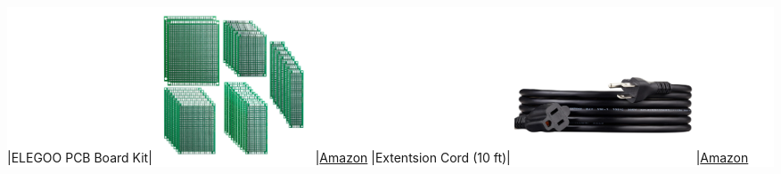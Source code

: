 |ELEGOO PCB Board Kit| <img src="Images/Full Circuit/PCB Board Kit.png" width="175" height = "175"> |[Amazon](https://www.amazon.com/ELEGOO-Prototype-Soldering-Compatible-Arduino/dp/B072Z7Y19F)
|Extentsion Cord (10 ft)| <img src="Images/Full Circuit/10ft Cord.png" width="200" height = "135"> |[Amazon](https://www.amazon.com/AmazonBasics-Extension-Cord-feet-Black/dp/B075BMVZ2N/ref=sr_1_1_ffob_sspa?dib=eyJ2IjoiMSJ9.8PZhsxOECnatX0SlADWuEXy4nUIqJulS3s64YPd8B30ocxf4Rv6UE7T5bKmE5cDvxCJur6BK-gkhgEuUlttwYAl6tXf4SgH5WiL9v8s2Pz-k2j8yK_TGPmFOBdFFik6pGAZUvwHy7PRgKqM5D_bU3cF9aNY7lA6FVpdEmUWVP-6_Y6VHwIE84j2w2OgxbnZ4g6SBTg58zgnD6OLSNVEQuxyaPCpxNCSzD6jEymjuVxY.L1tI9nzokM39bl9jfNX9HhI5B3TG6zDl6HF4eug3FYU&dib_tag=se&hvadid=694786293255&hvdev=c&hvexpln=67&hvlocphy=9004080&hvnetw=g&hvocijid=4300933194118664009--&hvqmt=e&hvrand=4300933194118664009&hvtargid=kwd-488609911912&hydadcr=24656_13611721&keywords=10ft%2Bextension%2Bcord&qid=1729869067&sr=8-1-spons&sp_csd=d2lkZ2V0TmFtZT1zcF9hdGY&th=1)